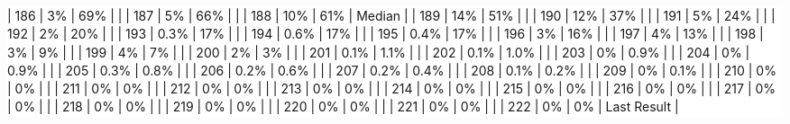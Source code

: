 | 186 | 3% | 69% |  |
| 187 | 5% | 66% |  |
| 188 | 10% | 61% | Median |
| 189 | 14% | 51% |  |
| 190 | 12% | 37% |  |
| 191 | 5% | 24% |  |
| 192 | 2% | 20% |  |
| 193 | 0.3% | 17% |  |
| 194 | 0.6% | 17% |  |
| 195 | 0.4% | 17% |  |
| 196 | 3% | 16% |  |
| 197 | 4% | 13% |  |
| 198 | 3% | 9% |  |
| 199 | 4% | 7% |  |
| 200 | 2% | 3% |  |
| 201 | 0.1% | 1.1% |  |
| 202 | 0.1% | 1.0% |  |
| 203 | 0% | 0.9% |  |
| 204 | 0% | 0.9% |  |
| 205 | 0.3% | 0.8% |  |
| 206 | 0.2% | 0.6% |  |
| 207 | 0.2% | 0.4% |  |
| 208 | 0.1% | 0.2% |  |
| 209 | 0% | 0.1% |  |
| 210 | 0% | 0% |  |
| 211 | 0% | 0% |  |
| 212 | 0% | 0% |  |
| 213 | 0% | 0% |  |
| 214 | 0% | 0% |  |
| 215 | 0% | 0% |  |
| 216 | 0% | 0% |  |
| 217 | 0% | 0% |  |
| 218 | 0% | 0% |  |
| 219 | 0% | 0% |  |
| 220 | 0% | 0% |  |
| 221 | 0% | 0% |  |
| 222 | 0% | 0% | Last Result |
